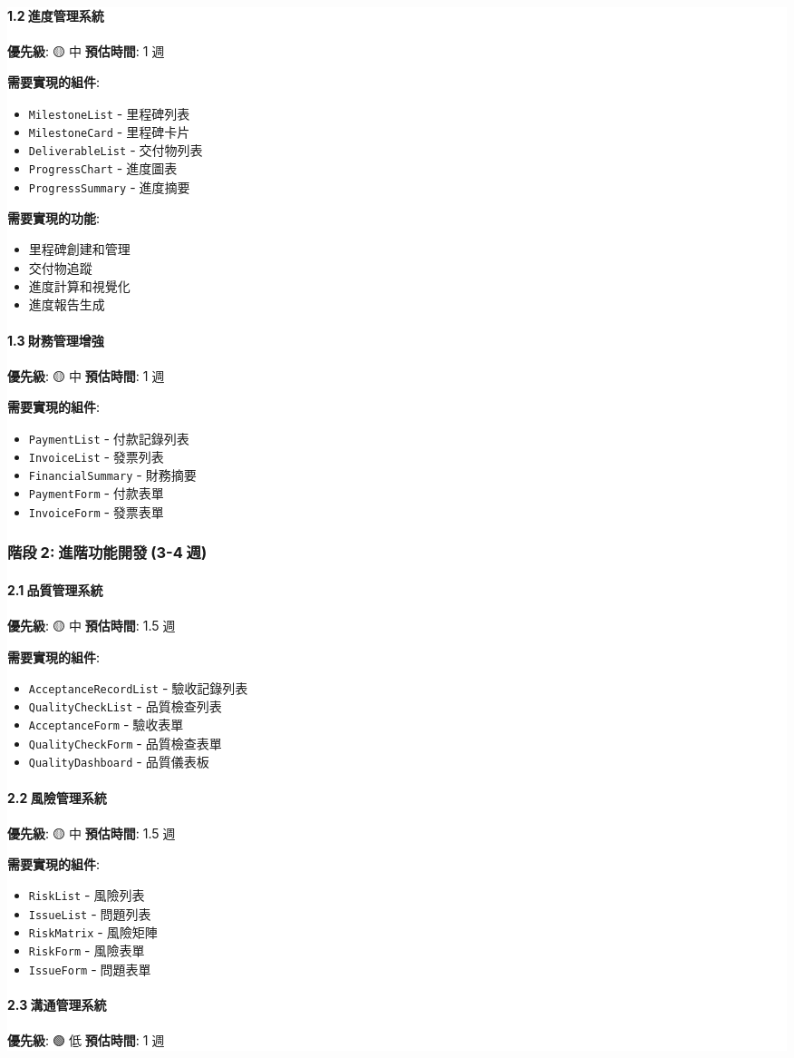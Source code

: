 #### 1.2 進度管理系統
**優先級**: 🟡 中
**預估時間**: 1 週

**需要實現的組件**:
- `MilestoneList` - 里程碑列表
- `MilestoneCard` - 里程碑卡片
- `DeliverableList` - 交付物列表
- `ProgressChart` - 進度圖表
- `ProgressSummary` - 進度摘要

**需要實現的功能**:
- 里程碑創建和管理
- 交付物追蹤
- 進度計算和視覺化
- 進度報告生成

#### 1.3 財務管理增強
**優先級**: 🟡 中
**預估時間**: 1 週

**需要實現的組件**:
- `PaymentList` - 付款記錄列表
- `InvoiceList` - 發票列表
- `FinancialSummary` - 財務摘要
- `PaymentForm` - 付款表單
- `InvoiceForm` - 發票表單

### 階段 2: 進階功能開發 (3-4 週)

#### 2.1 品質管理系統
**優先級**: 🟡 中
**預估時間**: 1.5 週

**需要實現的組件**:
- `AcceptanceRecordList` - 驗收記錄列表
- `QualityCheckList` - 品質檢查列表
- `AcceptanceForm` - 驗收表單
- `QualityCheckForm` - 品質檢查表單
- `QualityDashboard` - 品質儀表板

#### 2.2 風險管理系統
**優先級**: 🟡 中
**預估時間**: 1.5 週

**需要實現的組件**:
- `RiskList` - 風險列表
- `IssueList` - 問題列表
- `RiskMatrix` - 風險矩陣
- `RiskForm` - 風險表單
- `IssueForm` - 問題表單

#### 2.3 溝通管理系統
**優先級**: 🟢 低
**預估時間**: 1 週
